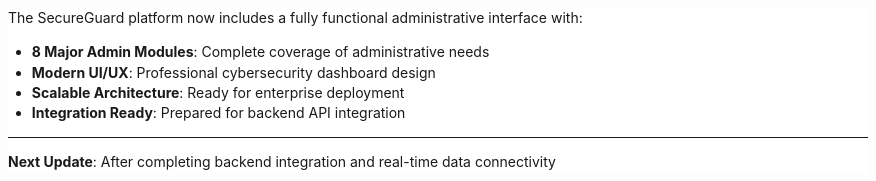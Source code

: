 The SecureGuard platform now includes a fully functional administrative interface with:

- **8 Major Admin Modules**: Complete coverage of administrative needs
- **Modern UI/UX**: Professional cybersecurity dashboard design
- **Scalable Architecture**: Ready for enterprise deployment
- **Integration Ready**: Prepared for backend API integration

---

**Next Update**: After completing backend integration and real-time data connectivity